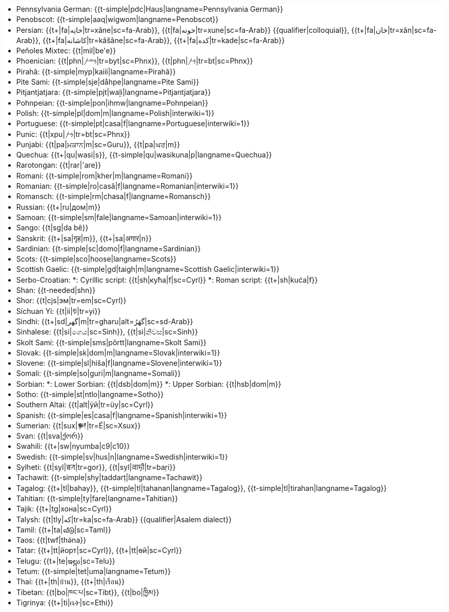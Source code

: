 * Pennsylvania German: {{t-simple|pdc|Haus|langname=Pennsylvania German}}
* Penobscot: {{t-simple|aaq|wigwom|langname=Penobscot}}
* Persian: {{t+|fa|خانِه|tr=xâne|sc=fa-Arab}}, {{t|fa|خونه|tr=xune|sc=fa-Arab}} {{qualifier|colloquial}}, {{t+|fa|خان|tr=xân|sc=fa-Arab}}, {{t+|fa|کاشانه|tr=kâšâne|sc=fa-Arab}}, {{t+|fa|کده|tr=kade|sc=fa-Arab}}
* Peñoles Mixtec: {{t|mil|be'e}}
* Phoenician: {{t|phn|𐤁𐤉𐤕|tr=byt|sc=Phnx}}, {{t|phn|𐤁𐤕|tr=bt|sc=Phnx}}
* Pirahã: {{t-simple|myp|kaiíi|langname=Pirahã}}
* Pite Sami: {{t-simple|sje|dåhpe|langname=Pite Sami}}
* Pitjantjatjara: {{t-simple|pjt|waḻi|langname=Pitjantjatjara}}
* Pohnpeian: {{t-simple|pon|ihmw|langname=Pohnpeian}}
* Polish: {{t-simple|pl|dom|m|langname=Polish|interwiki=1}}
* Portuguese: {{t-simple|pt|casa|f|langname=Portuguese|interwiki=1}}
* Punic: {{t|xpu|𐤁𐤕|tr=bt|sc=Phnx}}
* Punjabi: {{t|pa|ਮਕਾਨ|m|sc=Guru}}, {{t|pa|ਘਰ|m}}
* Quechua: {{t+|qu|wasi|s}}, {{t-simple|qu|wasikuna|p|langname=Quechua}}
* Rarotongan: {{t|rar|'are}}
* Romani: {{t-simple|rom|kher|m|langname=Romani}}
* Romanian: {{t-simple|ro|casă|f|langname=Romanian|interwiki=1}}
* Romansch: {{t-simple|rm|chasa|f|langname=Romansch}}
* Russian: {{t+|ru|дом|m}}
* Samoan: {{t-simple|sm|fale|langname=Samoan|interwiki=1}}
* Sango: {{t|sg|da bê}}
* Sanskrit: {{t+|sa|गृह|m}}, {{t+|sa|अगार|n}}
* Sardinian: {{t-simple|sc|domo|f|langname=Sardinian}}
* Scots: {{t-simple|sco|hoose|langname=Scots}}
* Scottish Gaelic: {{t-simple|gd|taigh|m|langname=Scottish Gaelic|interwiki=1}}
* Serbo-Croatian:
*: Cyrillic script: {{t|sh|кућа|f|sc=Cyrl}}
*: Roman script: {{t+|sh|kuća|f}}
* Shan: {{t-needed|shn}}
* Shor: {{t|cjs|эм|tr=em|sc=Cyrl}}
* Sichuan Yi: {{t|ii|ꑳ|tr=yi}}
* Sindhi: {{t+|sd|گھر|m|tr=gharu|alt=گھَرُ|sc=sd-Arab}}
* Sinhalese: {{t|si|ගෙය|sc=Sinh}}, {{t|si|නිවස|sc=Sinh}}
* Skolt Sami: {{t-simple|sms|põrtt|langname=Skolt Sami}}
* Slovak: {{t-simple|sk|dom|m|langname=Slovak|interwiki=1}}
* Slovene: {{t-simple|sl|hiša|f|langname=Slovene|interwiki=1}}
* Somali: {{t-simple|so|guri|m|langname=Somali}}
* Sorbian:
*: Lower Sorbian: {{t|dsb|dom|m}}
*: Upper Sorbian: {{t|hsb|dom|m}}
* Sotho: {{t-simple|st|ntlo|langname=Sotho}}
* Southern Altai: {{t|alt|ӱй|tr=üy|sc=Cyrl}}
* Spanish: {{t-simple|es|casa|f|langname=Spanish|interwiki=1}}
* Sumerian: {{t|sux|𒂍|tr=É|sc=Xsux}}
* Svan: {{t|sva|ქორ}}
* Swahili: {{t+|sw|nyumba|c9|c10}}
* Swedish: {{t-simple|sv|hus|n|langname=Swedish|interwiki=1}}
* Sylheti: {{t|syl|ꠊꠞ|tr=gor}}, {{t|syl|ꠛꠣꠠꠤ|tr=baṛi}}
* Tachawit: {{t-simple|shy|taddarṭ|langname=Tachawit}}
* Tagalog: {{t+|tl|bahay}}, {{t-simple|tl|tahanan|langname=Tagalog}}, {{t-simple|tl|tirahan|langname=Tagalog}}
* Tahitian: {{t-simple|ty|fare|langname=Tahitian}}
* Tajik: {{t+|tg|хона|sc=Cyrl}}
* Talysh: {{t|tly|که|tr=ka|sc=fa-Arab}} {{qualifier|Asalem dialect}}
* Tamil: {{t+|ta|வீடு|sc=Taml}}
* Taos: {{t|twf|thə́na}}
* Tatar: {{t+|tt|йорт|sc=Cyrl}}, {{t+|tt|өй|sc=Cyrl}}
* Telugu: {{t+|te|ఇల్లు|sc=Telu}}
* Tetum: {{t-simple|tet|uma|langname=Tetum}}
* Thai: {{t+|th|บ้าน}}, {{t+|th|เรือน}}
* Tibetan: {{t|bo|ཁང་པ|sc=Tibt}}, {{t|bo|ཁྱིམ}}
* Tigrinya: {{t+|ti|ቤት|sc=Ethi}}